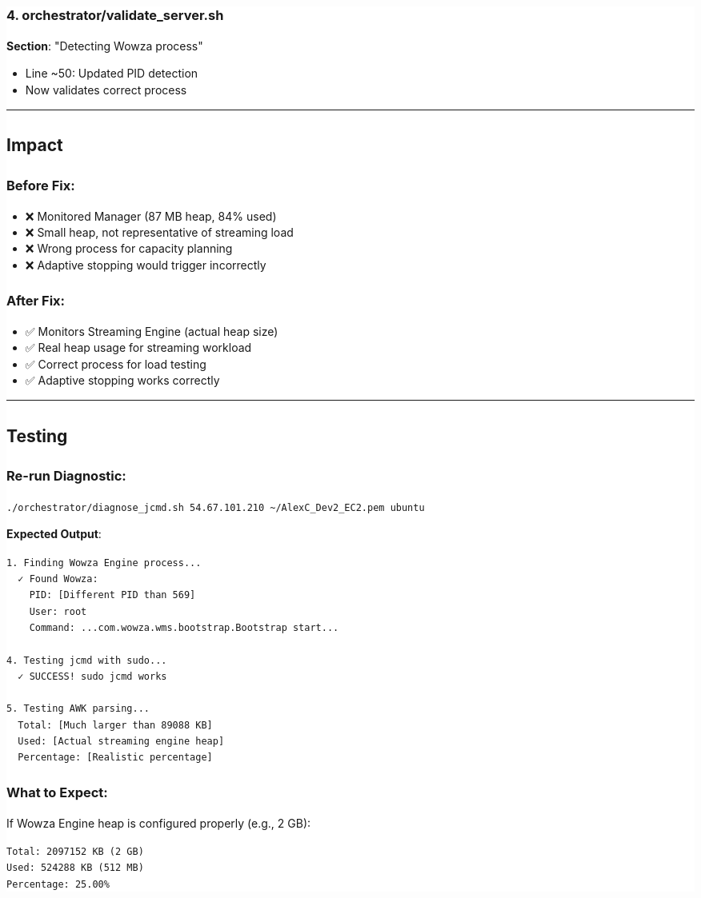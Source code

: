 ### 4. orchestrator/validate_server.sh
**Section**: "Detecting Wowza process"
- Line ~50: Updated PID detection
- Now validates correct process

---

## Impact

### Before Fix:
- ❌ Monitored Manager (87 MB heap, 84% used)
- ❌ Small heap, not representative of streaming load
- ❌ Wrong process for capacity planning
- ❌ Adaptive stopping would trigger incorrectly

### After Fix:
- ✅ Monitors Streaming Engine (actual heap size)
- ✅ Real heap usage for streaming workload
- ✅ Correct process for load testing
- ✅ Adaptive stopping works correctly

---

## Testing

### Re-run Diagnostic:

```bash
./orchestrator/diagnose_jcmd.sh 54.67.101.210 ~/AlexC_Dev2_EC2.pem ubuntu
```

**Expected Output**:
```
1. Finding Wowza Engine process...
  ✓ Found Wowza:
    PID: [Different PID than 569]
    User: root
    Command: ...com.wowza.wms.bootstrap.Bootstrap start...

4. Testing jcmd with sudo...
  ✓ SUCCESS! sudo jcmd works

5. Testing AWK parsing...
  Total: [Much larger than 89088 KB]
  Used: [Actual streaming engine heap]
  Percentage: [Realistic percentage]
```

### What to Expect:

If Wowza Engine heap is configured properly (e.g., 2 GB):
```
Total: 2097152 KB (2 GB)
Used: 524288 KB (512 MB)
Percentage: 25.00%
```
